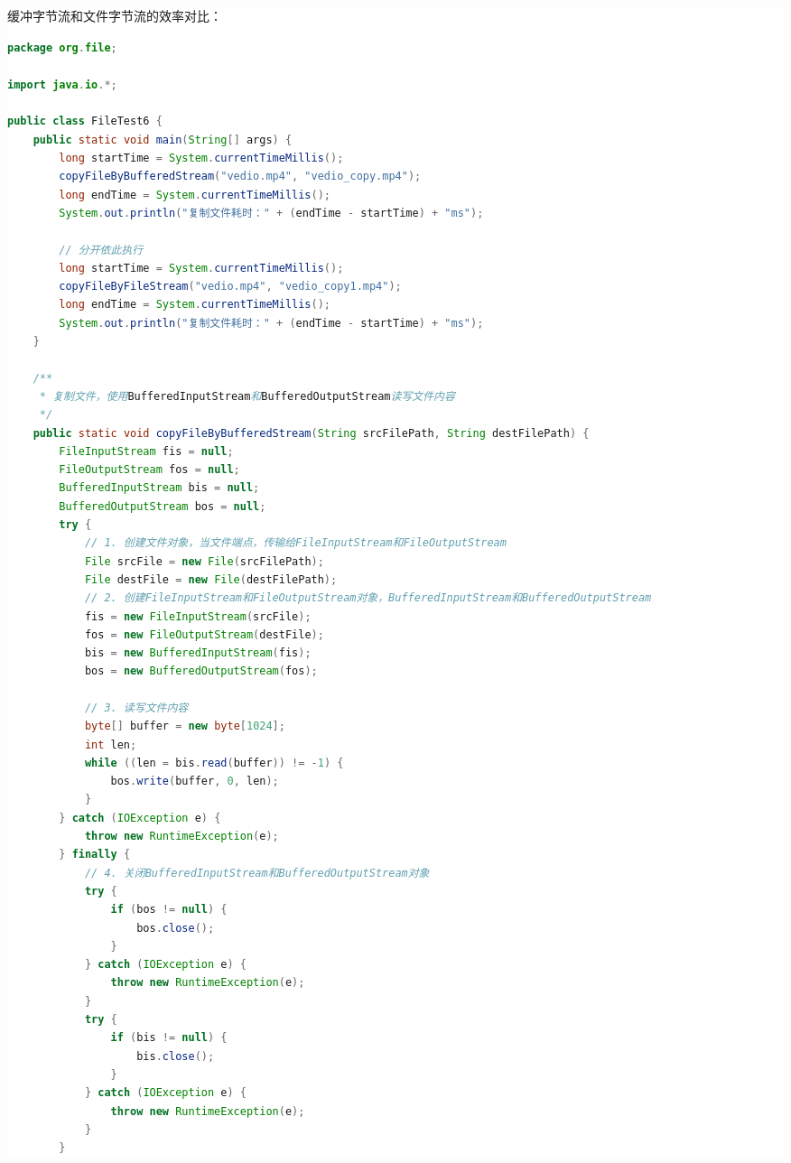 缓冲字节流和文件字节流的效率对比：

```java
package org.file;  
  
import java.io.*;  
  
public class FileTest6 {  
    public static void main(String[] args) {  
        long startTime = System.currentTimeMillis();  
        copyFileByBufferedStream("vedio.mp4", "vedio_copy.mp4");  
        long endTime = System.currentTimeMillis();  
        System.out.println("复制文件耗时：" + (endTime - startTime) + "ms");  
  
        // 分开依此执行  
        long startTime = System.currentTimeMillis();  
        copyFileByFileStream("vedio.mp4", "vedio_copy1.mp4");  
        long endTime = System.currentTimeMillis();  
        System.out.println("复制文件耗时：" + (endTime - startTime) + "ms");  
    }  

    /**  
     * 复制文件，使用BufferedInputStream和BufferedOutputStream读写文件内容  
     */  
    public static void copyFileByBufferedStream(String srcFilePath, String destFilePath) {  
        FileInputStream fis = null;  
        FileOutputStream fos = null;  
        BufferedInputStream bis = null;  
        BufferedOutputStream bos = null;  
        try {  
            // 1. 创建文件对象，当文件端点，传输给FileInputStream和FileOutputStream  
            File srcFile = new File(srcFilePath);  
            File destFile = new File(destFilePath);  
            // 2. 创建FileInputStream和FileOutputStream对象，BufferedInputStream和BufferedOutputStream  
            fis = new FileInputStream(srcFile);  
            fos = new FileOutputStream(destFile);  
            bis = new BufferedInputStream(fis);  
            bos = new BufferedOutputStream(fos);  
  
            // 3. 读写文件内容  
            byte[] buffer = new byte[1024];  
            int len;  
            while ((len = bis.read(buffer)) != -1) {  
                bos.write(buffer, 0, len);  
            }  
        } catch (IOException e) {  
            throw new RuntimeException(e);  
        } finally {  
            // 4. 关闭BufferedInputStream和BufferedOutputStream对象  
            try {  
                if (bos != null) {  
                    bos.close();  
                }  
            } catch (IOException e) {  
                throw new RuntimeException(e);  
            }  
            try {  
                if (bis != null) {  
                    bis.close();  
                }  
            } catch (IOException e) {  
                throw new RuntimeException(e);  
            }  
        }  
```
